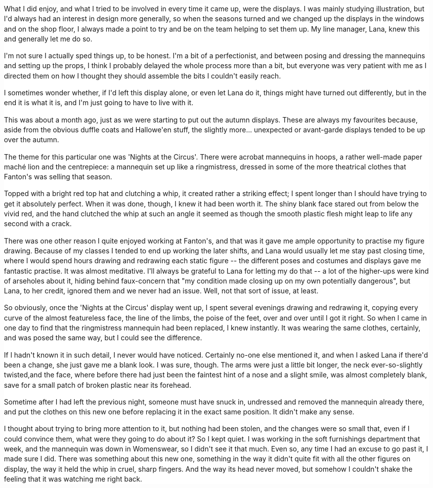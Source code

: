 What I did enjoy, and what I tried to be involved in every time it came up, were the displays. I was mainly studying illustration, but I'd always had an interest in design more generally, so when the seasons turned and we changed up the displays in the windows and on the shop floor, I always made a point to try and be on the team helping to set them up. My line manager, Lana, knew this and generally let me do so.

I'm not sure I actually sped things up, to be honest. I'm a bit of a perfectionist, and between posing and dressing the mannequins and setting up the props, I think I probably delayed the whole process more than a bit, but everyone was very patient with me as I directed them on how I thought they should assemble the bits I couldn't easily reach.

I sometimes wonder whether, if I'd left this display alone, or even let Lana do it, things might have turned out differently, but in the end it is what it is, and I'm just going to have to live with it.

This was about a month ago, just as we were starting to put out the autumn displays. These are always my favourites because, aside from the obvious duffle coats and Hallowe'en stuff, the slightly more... unexpected or avant-garde displays tended to be up over the autumn.

The theme for this particular one was 'Nights at the Circus'. There were acrobat mannequins in hoops, a rather well-made paper maché lion and the centrepiece: a mannequin set up like a ringmistress, dressed in some of the more theatrical clothes that Fanton's was selling that season.

Topped with a bright red top hat and clutching a whip, it created rather a striking effect; I spent longer than I should have trying to get it absolutely perfect. When it was done, though, I knew it had been worth it. The shiny blank face stared out from below the vivid red, and the hand clutched the whip at such an angle it seemed as though the smooth plastic flesh might leap to life any second with a crack.

There was one other reason I quite enjoyed working at Fanton's, and that was it gave me ample opportunity to practise my figure drawing. Because of my classes I tended to end up working the later shifts, and Lana would usually let me stay past closing time, where I would spend hours drawing and redrawing each static figure -- the different poses and costumes and displays gave me fantastic practise. It was almost meditative. I'll always be grateful to Lana for letting my do that -- a lot of the higher-ups were kind of arseholes about it, hiding behind faux-concern that "my condition made closing up on my own potentially dangerous", but Lana, to her credit, ignored them and we never had an issue. Well, not that sort of issue, at least.

So obviously, once the 'Nights at the Circus' display went up, I spent several evenings drawing and redrawing it, copying every curve of the almost featureless face, the line of the limbs, the poise of the feet, over and over until I got it right. So when I came in one day to find that the ringmistress mannequin had been replaced, I knew instantly. It was wearing the same clothes, certainly, and was posed the same way, but I could see the difference.

If I hadn't known it in such detail, I never would have noticed. Certainly no-one else mentioned it, and when I asked Lana if there'd been a change, she just gave me a blank look. I was sure, though. The arms were just a little bit longer, the neck ever-so-slightly twisted,and the face, where before there had just been the faintest hint of a nose and a slight smile, was almost completely blank, save for a small patch of broken plastic near its forehead.

Sometime after I had left the previous night, someone must have snuck in, undressed and removed the mannequin already there, and put the clothes on this new one before replacing it in the exact same position. It didn't make any sense.

I thought about trying to bring more attention to it, but nothing had been stolen, and the changes were so small that, even if I could convince them, what were they going to do about it? So I kept quiet. I was working in the soft furnishings department that week, and the mannequin was down in Womenswear, so I didn't see it that much. Even so, any time I had an excuse to go past it, I made sure I did. There was something about this new one, something in the way it didn't quite fit with all the other figures on display, the way it held the whip in cruel, sharp fingers. And the way its head never moved, but somehow I couldn't shake the feeling that it was watching me right back.
